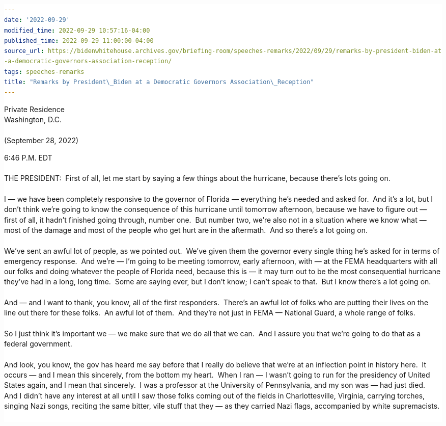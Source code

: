 ```yaml
---
date: '2022-09-29'
modified_time: 2022-09-29 10:57:16-04:00
published_time: 2022-09-29 11:00:00-04:00
source_url: https://bidenwhitehouse.archives.gov/briefing-room/speeches-remarks/2022/09/29/remarks-by-president-biden-at-a-democratic-governors-association-reception/
tags: speeches-remarks
title: "Remarks by President\_Biden at a Democratic Governors Association\_Reception"
---
```

 
Private Residence  
Washington, D.C.  
   
(September 28, 2022)

6:46 P.M. EDT  
   
THE PRESIDENT:  First of all, let me start by saying a few things about
the hurricane, because there’s lots going on.  
   
I — we have been completely responsive to the governor of Florida —
everything he’s needed and asked for.  And it’s a lot, but I don’t think
we’re going to know the consequence of this hurricane until tomorrow
afternoon, because we have to figure out — first of all, it hadn’t
finished going through, number one.  But number two, we’re also not in a
situation where we know what — most of the damage and most of the people
who get hurt are in the aftermath.  And so there’s a lot going on.   
   
We’ve sent an awful lot of people, as we pointed out.  We’ve given them
the governor every single thing he’s asked for in terms of emergency
response.  And we’re — I’m going to be meeting tomorrow, early
afternoon, with — at the FEMA headquarters with all our folks and doing
whatever the people of Florida need, because this is — it may turn out
to be the most consequential hurricane they’ve had in a long, long
time.  Some are saying ever, but I don’t know; I can’t speak to that. 
But I know there’s a lot going on.   
   
And — and I want to thank, you know, all of the first responders. 
There’s an awful lot of folks who are putting their lives on the line
out there for these folks.  An awful lot of them.  And they’re not just
in FEMA — National Guard, a whole range of folks.   
   
So I just think it’s important we — we make sure that we do all that we
can.  And I assure you that we’re going to do that as a federal
government.  
   
And look, you know, the gov has heard me say before that I really do
believe that we’re at an inflection point in history here.  It occurs —
and I mean this sincerely, from the bottom my heart.  When I ran — I
wasn’t going to run for the presidency of United States again, and I
mean that sincerely.  I was a professor at the University of
Pennsylvania, and my son was — had just died.  And I didn’t have any
interest at all until I saw those folks coming out of the fields in
Charlottesville, Virginia, carrying torches, singing Nazi songs,
reciting the same bitter, vile stuff that they — as they carried Nazi
flags, accompanied by white supremacists.   
   